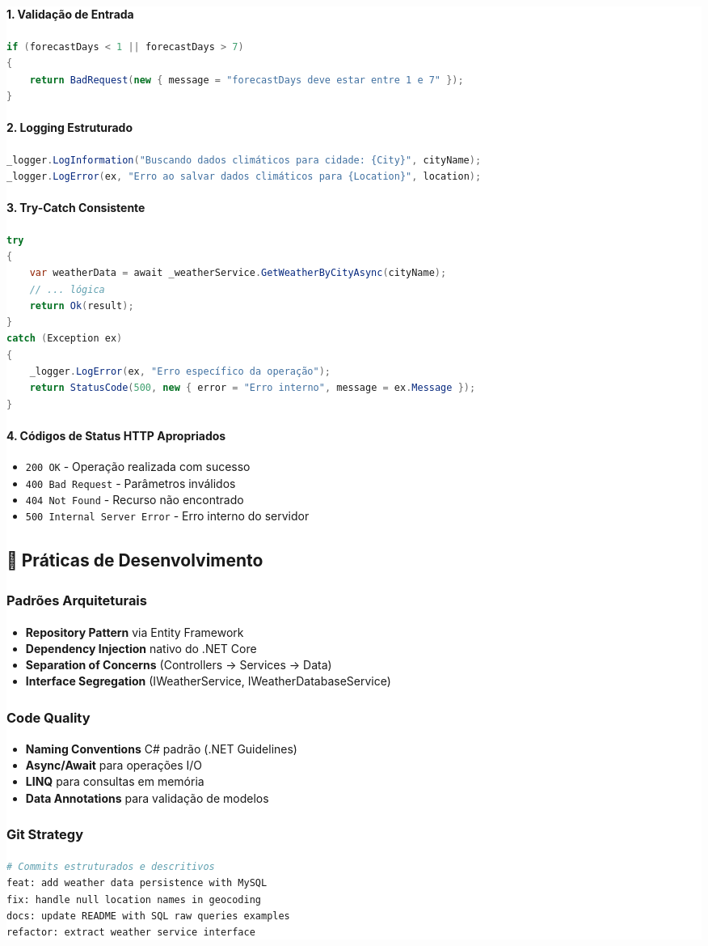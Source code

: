 #### 1. Validação de Entrada
```csharp
if (forecastDays < 1 || forecastDays > 7)
{
    return BadRequest(new { message = "forecastDays deve estar entre 1 e 7" });
}
```

#### 2. Logging Estruturado
```csharp
_logger.LogInformation("Buscando dados climáticos para cidade: {City}", cityName);
_logger.LogError(ex, "Erro ao salvar dados climáticos para {Location}", location);
```

#### 3. Try-Catch Consistente
```csharp
try
{
    var weatherData = await _weatherService.GetWeatherByCityAsync(cityName);
    // ... lógica
    return Ok(result);
}
catch (Exception ex)
{
    _logger.LogError(ex, "Erro específico da operação");
    return StatusCode(500, new { error = "Erro interno", message = ex.Message });
}
```

#### 4. Códigos de Status HTTP Apropriados
- `200 OK` - Operação realizada com sucesso
- `400 Bad Request` - Parâmetros inválidos
- `404 Not Found` - Recurso não encontrado
- `500 Internal Server Error` - Erro interno do servidor

## 🔧 Práticas de Desenvolvimento

### Padrões Arquiteturais
- **Repository Pattern** via Entity Framework
- **Dependency Injection** nativo do .NET Core
- **Separation of Concerns** (Controllers → Services → Data)
- **Interface Segregation** (IWeatherService, IWeatherDatabaseService)

### Code Quality
- **Naming Conventions** C# padrão (.NET Guidelines)
- **Async/Await** para operações I/O
- **LINQ** para consultas em memória
- **Data Annotations** para validação de modelos

### Git Strategy
```bash
# Commits estruturados e descritivos
feat: add weather data persistence with MySQL
fix: handle null location names in geocoding
docs: update README with SQL raw queries examples
refactor: extract weather service interface
```
